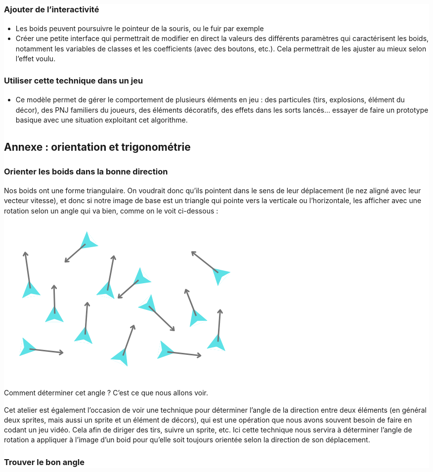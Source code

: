 ### Ajouter de l’interactivité

* Les boids peuvent poursuivre le pointeur de la souris, ou le fuir par exemple
* Créer une petite interface qui permettrait de modifier en direct la valeurs des différents paramètres qui caractérisent les boids, notamment les variables de classes et les coefficients (avec des boutons, etc.). Cela permettrait de les ajuster au mieux selon l’effet voulu.

### Utiliser cette technique dans un jeu

* Ce modèle permet de gérer le comportement de plusieurs éléments en jeu : des particules (tirs, explosions, élément du décor), des PNJ familiers du joueurs, des éléments décoratifs, des effets dans les sorts lancés… essayer de  faire un prototype basique avec une situation exploitant cet algorithme.

## Annexe : orientation et trigonométrie

### Orienter les boids dans la bonne direction

Nos boids ont une forme triangulaire. On voudrait donc qu’ils pointent dans le sens de leur déplacement (le nez aligné avec leur vecteur vitesse), et donc si notre image de base est un triangle qui pointe vers la verticale ou l’horizontale, les afficher avec une rotation selon un angle qui va bien, comme on le voit ci-dessous :

![Illustration orientation des boids](./images/Boids-orientation.png)

Comment déterminer cet angle ? C’est ce que nous allons voir.

Cet atelier est également l’occasion de voir une technique pour déterminer l’angle de la direction entre deux éléments (en général deux sprites, mais aussi un sprite et un élément de décors), qui est une opération que nous avons souvent besoin de faire en codant un jeu vidéo. Cela afin de diriger des tirs, suivre un sprite, etc. Ici cette technique nous servira à déterminer l’angle de rotation a appliquer à l’image d’un boid pour qu’elle soit toujours orientée selon la direction de son déplacement.

### Trouver le bon angle
